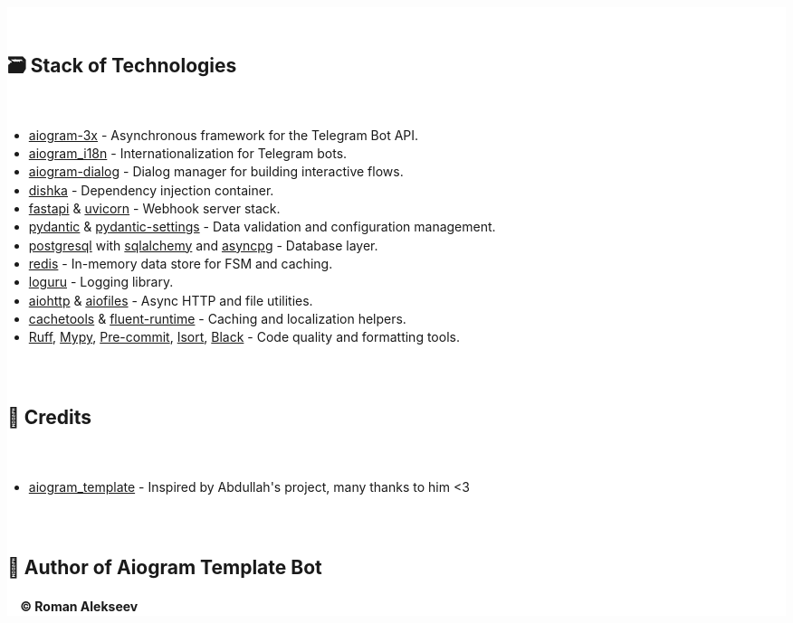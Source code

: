 ⠀
## 🗃️ Stack of Technologies
⠀

*   [aiogram-3x](https://github.com/aiogram/aiogram) - Asynchronous framework for the Telegram Bot API.
*   [aiogram_i18n](https://github.com/aiogram/i18n) - Internationalization for Telegram bots.
*   [aiogram-dialog](https://github.com/aiogram/aiogram-dialog) - Dialog manager for building interactive flows.
*   [dishka](https://github.com/arslnk/dishka) - Dependency injection container.
*   [fastapi](https://github.com/tiangolo/fastapi) & [uvicorn](https://github.com/encode/uvicorn) - Webhook server stack.
*   [pydantic](https://github.com/pydantic/pydantic) & [pydantic-settings](https://github.com/pydantic/pydantic-settings) - Data validation and configuration management.
*   [postgresql](https://github.com/postgres/postgres) with [sqlalchemy](https://github.com/sqlalchemy/sqlalchemy) and [asyncpg](https://github.com/MagicStack/asyncpg?tab=readme-ov-file) - Database layer.
*   [redis](https://redis.io/) - In-memory data store for FSM and caching.
*   [loguru](https://github.com/Delgan/loguru) - Logging library.
*   [aiohttp](https://github.com/aio-libs/aiohttp) & [aiofiles](https://github.com/Tinche/aiofiles) - Async HTTP and file utilities.
*   [cachetools](https://github.com/tkem/cachetools) & [fluent-runtime](https://github.com/projectfluent/python-fluent-runtime) - Caching and localization helpers.
*   [Ruff](https://github.com/astral-sh/ruff), [Mypy](https://github.com/python/mypy), [Pre-commit](https://github.com/pre-commit/pre-commit), [Isort](https://github.com/pycqa/isort), [Black](https://github.com/psf/black) - Code quality and formatting tools.

⠀
## 💼 Credits
⠀

-   [aiogram_template](https://github.com/Lems0n/aiogram_template) - Inspired by Abdullah's project, many thanks to him <3

⠀
## 👤 Author of Aiogram Template Bot
⠀
**© Roman Alekseev**
